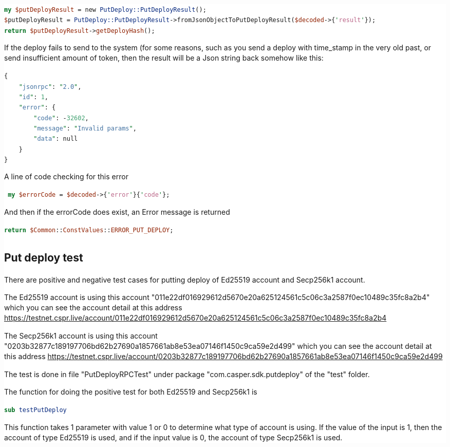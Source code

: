 ```Perl
my $putDeployResult = new PutDeploy::PutDeployResult();
$putDeployResult = PutDeploy::PutDeployResult->fromJsonObjectToPutDeployResult($decoded->{'result'});
return $putDeployResult->getDeployHash();
```

If the deploy fails to send to the system (for some reasons, such as you send a deploy with time_stamp in the very old past, or send insufficient amount of token, then the result will be a Json string back somehow like this:
```Perl
{
    "jsonrpc": "2.0",
    "id": 1,
    "error": {
        "code": -32602,
        "message": "Invalid params",
        "data": null
    }
}
```

A line of code checking for this error 

```Perl
 my $errorCode = $decoded->{'error'}{'code'};
```
And then if the errorCode does exist, an Error message is returned

```Perl
return $Common::ConstValues::ERROR_PUT_DEPLOY;
```
## Put deploy test 

There are positive and negative test cases for putting deploy of Ed25519 account and Secp256k1 account.

The Ed25519 account is using this account "011e22df016929612d5670e20a625124561c5c06c3a2587f0ec10489c35fc8a2b4" which you can see the account detail at this address https://testnet.cspr.live/account/011e22df016929612d5670e20a625124561c5c06c3a2587f0ec10489c35fc8a2b4

The Secp256k1 account is using this account "0203b32877c189197706bd62b27690a1857661ab8e53ea07146f1450c9ca59e2d499" which you can see the account detail at this address https://testnet.cspr.live/account/0203b32877c189197706bd62b27690a1857661ab8e53ea07146f1450c9ca59e2d499

The test is done in file "PutDeployRPCTest" under package "com.casper.sdk.putdeploy" of the "test" folder.

The function for doing the positive test for both Ed25519 and Secp256k1 is 

```Perl
sub testPutDeploy
```

This function takes 1 parameter with value 1 or 0 to determine what type of account is using. If the value of the input is 1, then the account of type Ed25519 is used, and if the input value is 0, the account of type Secp256k1 is used.
